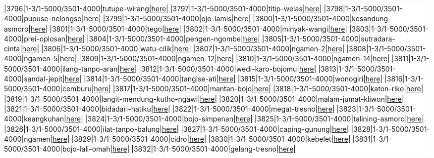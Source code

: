 |3796|1-3/1-5000/3501-4000|tutupe-wirang|[here](https://cdn.jsdelivr.net/gh/guitarchord/c1-3/1-5000/3501-4000/tutupe-wirang.webp)|
|3797|1-3/1-5000/3501-4000|titip-welas|[here](https://cdn.jsdelivr.net/gh/guitarchord/c1-3/1-5000/3501-4000/titip-welas.webp)|
|3798|1-3/1-5000/3501-4000|pupuse-nelongso|[here](https://cdn.jsdelivr.net/gh/guitarchord/c1-3/1-5000/3501-4000/pupuse-nelongso.webp)|
|3799|1-3/1-5000/3501-4000|ojo-lamis|[here](https://cdn.jsdelivr.net/gh/guitarchord/c1-3/1-5000/3501-4000/ojo-lamis.webp)|
|3800|1-3/1-5000/3501-4000|kesandung-asmoro|[here](https://cdn.jsdelivr.net/gh/guitarchord/c1-3/1-5000/3501-4000/kesandung-asmoro.webp)|
|3801|1-3/1-5000/3501-4000|tego|[here](https://cdn.jsdelivr.net/gh/guitarchord/c1-3/1-5000/3501-4000/tego.webp)|
|3802|1-3/1-5000/3501-4000|minyak-wangi|[here](https://cdn.jsdelivr.net/gh/guitarchord/c1-3/1-5000/3501-4000/minyak-wangi.webp)|
|3803|1-3/1-5000/3501-4000|prei-oplosan|[here](https://cdn.jsdelivr.net/gh/guitarchord/c1-3/1-5000/3501-4000/prei-oplosan.webp)|
|3804|1-3/1-5000/3501-4000|pengen-ngombe|[here](https://cdn.jsdelivr.net/gh/guitarchord/c1-3/1-5000/3501-4000/pengen-ngombe.webp)|
|3805|1-3/1-5000/3501-4000|sutradara-cinta|[here](https://cdn.jsdelivr.net/gh/guitarchord/c1-3/1-5000/3501-4000/sutradara-cinta.webp)|
|3806|1-3/1-5000/3501-4000|watu-cilik|[here](https://cdn.jsdelivr.net/gh/guitarchord/c1-3/1-5000/3501-4000/watu-cilik.webp)|
|3807|1-3/1-5000/3501-4000|ngamen-2|[here](https://cdn.jsdelivr.net/gh/guitarchord/c1-3/1-5000/3501-4000/ngamen-2.webp)|
|3808|1-3/1-5000/3501-4000|ngamen-5|[here](https://cdn.jsdelivr.net/gh/guitarchord/c1-3/1-5000/3501-4000/ngamen-5.webp)|
|3809|1-3/1-5000/3501-4000|ngamen-12|[here](https://cdn.jsdelivr.net/gh/guitarchord/c1-3/1-5000/3501-4000/ngamen-12.webp)|
|3810|1-3/1-5000/3501-4000|ngamen-14|[here](https://cdn.jsdelivr.net/gh/guitarchord/c1-3/1-5000/3501-4000/ngamen-14.webp)|
|3811|1-3/1-5000/3501-4000|ilang-tanpo-aran|[here](https://cdn.jsdelivr.net/gh/guitarchord/c1-3/1-5000/3501-4000/ilang-tanpo-aran.webp)|
|3812|1-3/1-5000/3501-4000|wedi-karo-bojomu|[here](https://cdn.jsdelivr.net/gh/guitarchord/c1-3/1-5000/3501-4000/wedi-karo-bojomu.webp)|
|3813|1-3/1-5000/3501-4000|sandal-jepit|[here](https://cdn.jsdelivr.net/gh/guitarchord/c1-3/1-5000/3501-4000/sandal-jepit.webp)|
|3814|1-3/1-5000/3501-4000|tangise-ati|[here](https://cdn.jsdelivr.net/gh/guitarchord/c1-3/1-5000/3501-4000/tangise-ati.webp)|
|3815|1-3/1-5000/3501-4000|wonogiri|[here](https://cdn.jsdelivr.net/gh/guitarchord/c1-3/1-5000/3501-4000/wonogiri.webp)|
|3816|1-3/1-5000/3501-4000|cemburu|[here](https://cdn.jsdelivr.net/gh/guitarchord/c1-3/1-5000/3501-4000/cemburu.webp)|
|3817|1-3/1-5000/3501-4000|mantan-bojo|[here](https://cdn.jsdelivr.net/gh/guitarchord/c1-3/1-5000/3501-4000/mantan-bojo.webp)|
|3818|1-3/1-5000/3501-4000|katon-riko|[here](https://cdn.jsdelivr.net/gh/guitarchord/c1-3/1-5000/3501-4000/katon-riko.webp)|
|3819|1-3/1-5000/3501-4000|langit-mendung-kutho-ngawi|[here](https://cdn.jsdelivr.net/gh/guitarchord/c1-3/1-5000/3501-4000/langit-mendung-kutho-ngawi.webp)|
|3820|1-3/1-5000/3501-4000|malam-jumat-kliwon|[here](https://cdn.jsdelivr.net/gh/guitarchord/c1-3/1-5000/3501-4000/malam-jumat-kliwon.webp)|
|3821|1-3/1-5000/3501-4000|bidadari-hatiku|[here](https://cdn.jsdelivr.net/gh/guitarchord/c1-3/1-5000/3501-4000/bidadari-hatiku.webp)|
|3822|1-3/1-5000/3501-4000|megat-tresno|[here](https://cdn.jsdelivr.net/gh/guitarchord/c1-3/1-5000/3501-4000/megat-tresno.webp)|
|3823|1-3/1-5000/3501-4000|keangkuhan|[here](https://cdn.jsdelivr.net/gh/guitarchord/c1-3/1-5000/3501-4000/keangkuhan.webp)|
|3824|1-3/1-5000/3501-4000|bojo-simpenan|[here](https://cdn.jsdelivr.net/gh/guitarchord/c1-3/1-5000/3501-4000/bojo-simpenan.webp)|
|3825|1-3/1-5000/3501-4000|talining-asmoro|[here](https://cdn.jsdelivr.net/gh/guitarchord/c1-3/1-5000/3501-4000/talining-asmoro.webp)|
|3826|1-3/1-5000/3501-4000|ilat-tanpo-balung|[here](https://cdn.jsdelivr.net/gh/guitarchord/c1-3/1-5000/3501-4000/ilat-tanpo-balung.webp)|
|3827|1-3/1-5000/3501-4000|caping-gunung|[here](https://cdn.jsdelivr.net/gh/guitarchord/c1-3/1-5000/3501-4000/caping-gunung.webp)|
|3828|1-3/1-5000/3501-4000|ngamen|[here](https://cdn.jsdelivr.net/gh/guitarchord/c1-3/1-5000/3501-4000/ngamen.webp)|
|3829|1-3/1-5000/3501-4000|cidro|[here](https://cdn.jsdelivr.net/gh/guitarchord/c1-3/1-5000/3501-4000/cidro.webp)|
|3830|1-3/1-5000/3501-4000|kebelet|[here](https://cdn.jsdelivr.net/gh/guitarchord/c1-3/1-5000/3501-4000/kebelet.webp)|
|3831|1-3/1-5000/3501-4000|bojo-lali-omah|[here](https://cdn.jsdelivr.net/gh/guitarchord/c1-3/1-5000/3501-4000/bojo-lali-omah.webp)|
|3832|1-3/1-5000/3501-4000|gelang-tresno|[here](https://cdn.jsdelivr.net/gh/guitarchord/c1-3/1-5000/3501-4000/gelang-tresno.webp)|